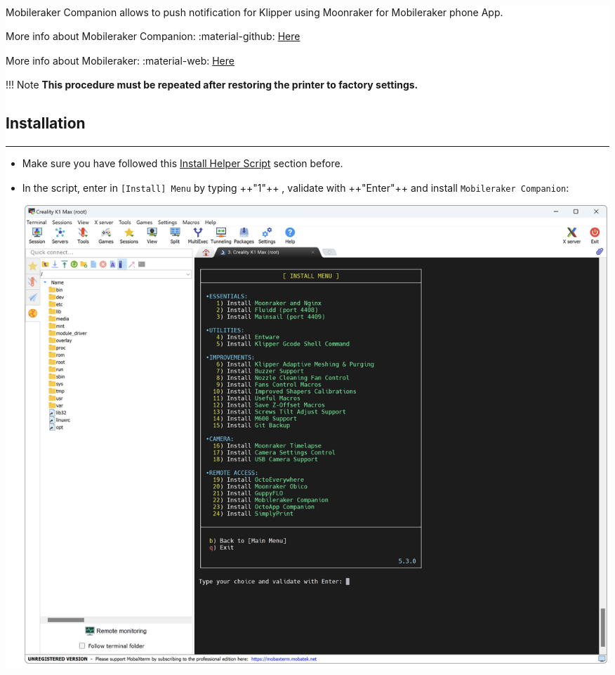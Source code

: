 Mobileraker Companion allows to push notification for Klipper using Moonraker for Mobileraker phone App.

More info about Mobileraker Companion: :material-github: [Here](https://github.com/Clon1998/mobileraker_companion)

More info about Mobileraker: :material-web: [Here](https://mobileraker.com/)

!!! Note
    **This procedure must be repeated after restoring the printer to factory settings.**


## Installation
<hr>

- Make sure you have followed this <a href="../../helper-script/helper-script-installation">Install Helper Script</a> section before.

- In the script, enter in `[Install] Menu` by typing ++"1"++ , validate with ++"Enter"++ and install `Mobileraker Companion`:

    <img width="900" src="../../assets/img/Creality-Helper-Script/Install_Menu.png">
